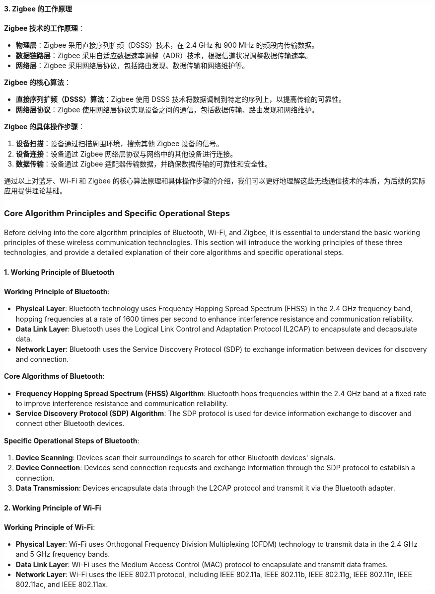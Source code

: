 #### 3. Zigbee 的工作原理

**Zigbee 技术的工作原理**：
- **物理层**：Zigbee 采用直接序列扩频（DSSS）技术，在 2.4 GHz 和 900 MHz 的频段内传输数据。
- **数据链路层**：Zigbee 采用自适应数据速率调整（ADR）技术，根据信道状况调整数据传输速率。
- **网络层**：Zigbee 采用网络层协议，包括路由发现、数据传输和网络维护等。

**Zigbee 的核心算法**：
- **直接序列扩频（DSSS）算法**：Zigbee 使用 DSSS 技术将数据调制到特定的序列上，以提高传输的可靠性。
- **网络层协议**：Zigbee 使用网络层协议实现设备之间的通信，包括数据传输、路由发现和网络维护。

**Zigbee 的具体操作步骤**：
1. **设备扫描**：设备通过扫描周围环境，搜索其他 Zigbee 设备的信号。
2. **设备连接**：设备通过 Zigbee 网络层协议与网络中的其他设备进行连接。
3. **数据传输**：设备通过 Zigbee 适配器传输数据，并确保数据传输的可靠性和安全性。

通过以上对蓝牙、Wi-Fi 和 Zigbee 的核心算法原理和具体操作步骤的介绍，我们可以更好地理解这些无线通信技术的本质，为后续的实际应用提供理论基础。

### Core Algorithm Principles and Specific Operational Steps

Before delving into the core algorithm principles of Bluetooth, Wi-Fi, and Zigbee, it is essential to understand the basic working principles of these wireless communication technologies. This section will introduce the working principles of these three technologies, and provide a detailed explanation of their core algorithms and specific operational steps.

#### 1. Working Principle of Bluetooth

**Working Principle of Bluetooth**:
- **Physical Layer**: Bluetooth technology uses Frequency Hopping Spread Spectrum (FHSS) in the 2.4 GHz frequency band, hopping frequencies at a rate of 1600 times per second to enhance interference resistance and communication reliability.
- **Data Link Layer**: Bluetooth uses the Logical Link Control and Adaptation Protocol (L2CAP) to encapsulate and decapsulate data.
- **Network Layer**: Bluetooth uses the Service Discovery Protocol (SDP) to exchange information between devices for discovery and connection.

**Core Algorithms of Bluetooth**:
- **Frequency Hopping Spread Spectrum (FHSS) Algorithm**: Bluetooth hops frequencies within the 2.4 GHz band at a fixed rate to improve interference resistance and communication reliability.
- **Service Discovery Protocol (SDP) Algorithm**: The SDP protocol is used for device information exchange to discover and connect other Bluetooth devices.

**Specific Operational Steps of Bluetooth**:
1. **Device Scanning**: Devices scan their surroundings to search for other Bluetooth devices' signals.
2. **Device Connection**: Devices send connection requests and exchange information through the SDP protocol to establish a connection.
3. **Data Transmission**: Devices encapsulate data through the L2CAP protocol and transmit it via the Bluetooth adapter.

#### 2. Working Principle of Wi-Fi

**Working Principle of Wi-Fi**:
- **Physical Layer**: Wi-Fi uses Orthogonal Frequency Division Multiplexing (OFDM) technology to transmit data in the 2.4 GHz and 5 GHz frequency bands.
- **Data Link Layer**: Wi-Fi uses the Medium Access Control (MAC) protocol to encapsulate and transmit data frames.
- **Network Layer**: Wi-Fi uses the IEEE 802.11 protocol, including IEEE 802.11a, IEEE 802.11b, IEEE 802.11g, IEEE 802.11n, IEEE 802.11ac, and IEEE 802.11ax.
